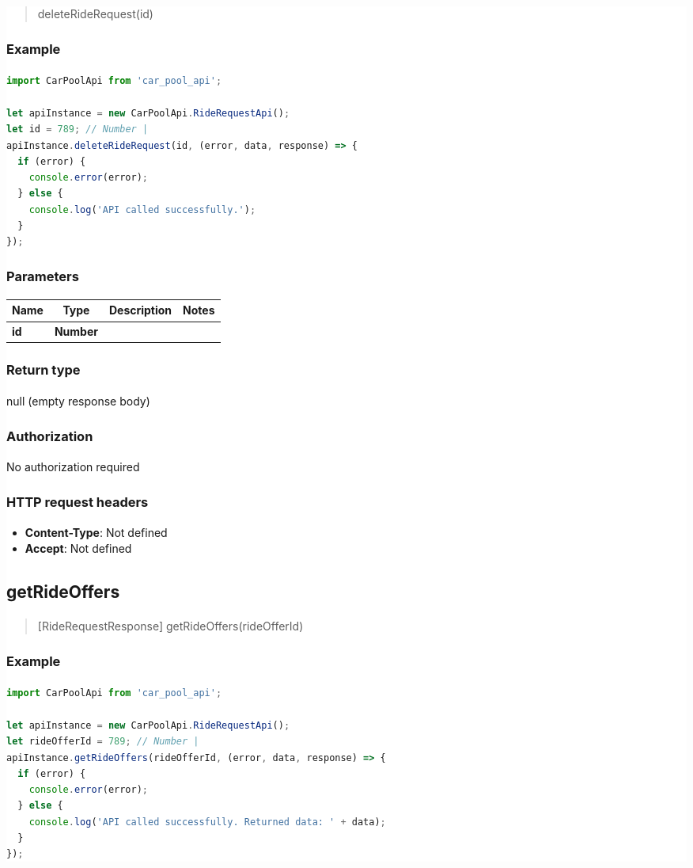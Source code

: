 > deleteRideRequest(id)



### Example

```javascript
import CarPoolApi from 'car_pool_api';

let apiInstance = new CarPoolApi.RideRequestApi();
let id = 789; // Number | 
apiInstance.deleteRideRequest(id, (error, data, response) => {
  if (error) {
    console.error(error);
  } else {
    console.log('API called successfully.');
  }
});
```

### Parameters


Name | Type | Description  | Notes
------------- | ------------- | ------------- | -------------
 **id** | **Number**|  | 

### Return type

null (empty response body)

### Authorization

No authorization required

### HTTP request headers

- **Content-Type**: Not defined
- **Accept**: Not defined


## getRideOffers

> [RideRequestResponse] getRideOffers(rideOfferId)



### Example

```javascript
import CarPoolApi from 'car_pool_api';

let apiInstance = new CarPoolApi.RideRequestApi();
let rideOfferId = 789; // Number | 
apiInstance.getRideOffers(rideOfferId, (error, data, response) => {
  if (error) {
    console.error(error);
  } else {
    console.log('API called successfully. Returned data: ' + data);
  }
});
```

